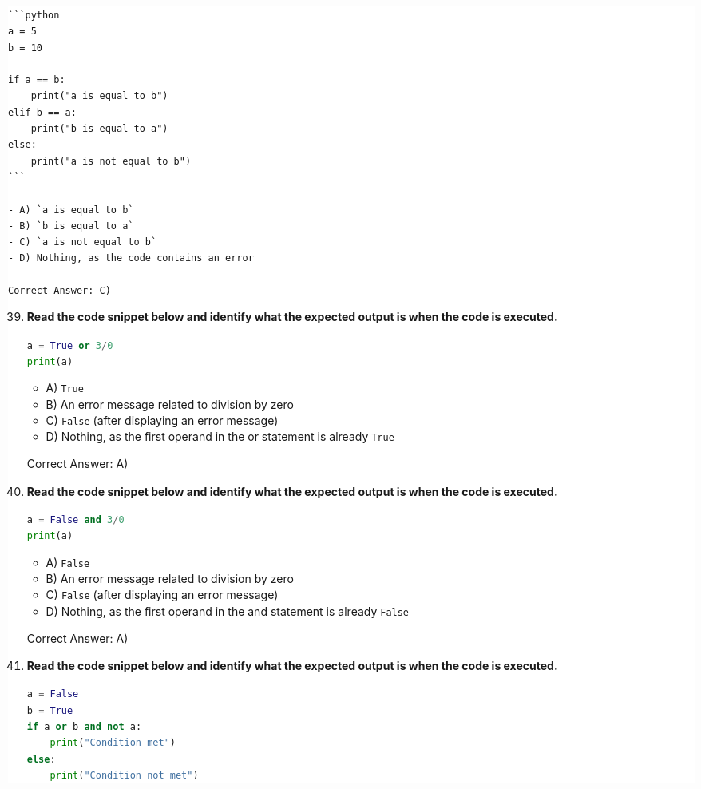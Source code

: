     ```python
    a = 5
    b = 10

    if a == b:
        print("a is equal to b")
    elif b == a:
        print("b is equal to a")
    else:
        print("a is not equal to b")
    ```

    - A) `a is equal to b`
    - B) `b is equal to a`  
    - C) `a is not equal to b`
    - D) Nothing, as the code contains an error

    Correct Answer: C)

39. **Read the code snippet below and identify what the expected output is when the code is executed.**

    ```python
    a = True or 3/0
    print(a)
    ```

    - A) `True`
    - B) An error message related to division by zero
    - C) `False` (after displaying an error message)
    - D) Nothing, as the first operand in the or statement is already `True`

    Correct Answer: A)

40. **Read the code snippet below and identify what the expected output is when the code is executed.**

    ```python
    a = False and 3/0
    print(a)
    ```

    - A) `False`
    - B) An error message related to division by zero
    - C) `False` (after displaying an error message)
    - D) Nothing, as the first operand in the and statement is already `False`

    Correct Answer: A)

41. **Read the code snippet below and identify what the expected output is when the code is executed.**

    ```python
    a = False
    b = True
    if a or b and not a:
        print("Condition met")
    else:
        print("Condition not met")
    ```
